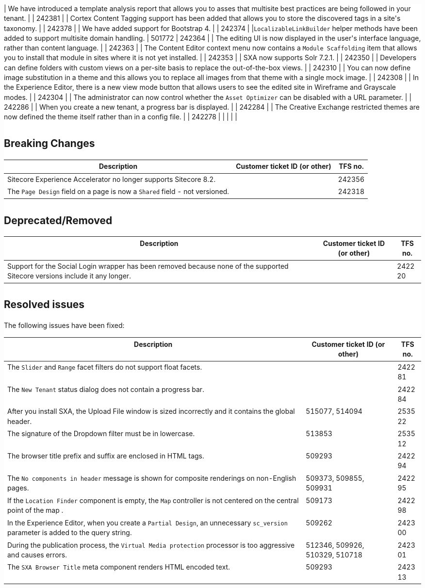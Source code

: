  | W​e have introduced a template analysis report that allows you to asses that multisite best practices are being followed in your tenant. |  | 242381 |
 | Cortex Content Tagging support has been added that allows you to store the discovered tags in a site's taxonomy.​ |  | 242378 |
 | W​e have added support for Bootstrap 4. |  | 242374 |
 | ​`LocalizableLinkBuilder` helper methods have been added to support multisite domain handling​. | 501772 | 242364 |
 | The editing UI is now displayed in the user's interface language, rather than content language. |  | 242363 |
 | The Content Editor context menu now contains a `Module Scaffolding` item that allows you to install that module in sites where it is not yet installed.​ |  | 242353 |
 | SXA now supports Solr 7.2.1. |  | 242350 |
 | ​Developers can define folders with custom views on a per-site basis to replace the out-of-the-box views. |  | 242310 |
 | You can now define image substitution in a theme and this allows you to replace all images from that theme with a single mock image. |  | 242308 |
 | In the Experience Editor, there is a new view mode button that allows users to see the edited site in Wireframe and Grayscale modes. |  | 242304 |
 | ​The administrator can now control whether the `Asset Optimizer` can be disabled with a URL parameter. |  | 242286 |
 | ​When you create a new tenant, a progress bar is displayed. |  | 242284 |
 | ​The Creative Exchange restricted themes are now defined the theme itself rather than in a config file. |  | 242278 |
 |  |  |  |

## Breaking Changes

 | Description | Customer ticket ID (or other) | TFS no. |
 | --- | --- | --- |
 | Sitecore Experience Accelerator no longer supports Sitecore 8.2.​​ |  | 242356 |
 | ​The `Page Design` field on a page is now a `Shared` field - not versioned. |  | 242318 |

## Deprecated/Removed

 | Description | Customer ticket ID (or other) | TFS no. |
 | --- | --- | --- |
 | Support for the Social Login wrapper has been removed because none of the supported Sitecore versions include it any longer.​ |  | 242220 |

## Resolved issues

The following issues have been fixed:

 | Description | Customer ticket ID (or other) | TFS no. |
 | --- | --- | --- |
 | ​​The `Slider` and `Range` facet filters do not support float facets. |  | 242281 |
 | ​The `New Tenant` status dialog does not contain a progress bar.​​ |  | 242284 |
 | After you install SXA, the Upload File window is sized incorrectly and it contains the global header​.​ | 515077, 514094 | 253522 |
 | ​​The signature of the Dropdown filter must be in lowercase. | 513853 | 253512 |
 | ​​The browser title prefix and suffix are enclosed in HTML tags​. | 509293 | 242294 |
 | ​The `No components in header` message is shown for composite renderings on non-English pages. | 509373, 509855, 509931 | 242295 |
 | If the `Location Finder` component is empty, the `Map` controller is not centered on the central point of the map .​​ | 509173 | 242298 |
 | In the Experience Editor, when you create a `Partial Design`, an unnecessary `sc_version` parameter is added to the query string.​​ | 509262 | 242300 |
 | ​During the publication process, the `Virtual Media protection` processor is too aggressive and causes errors. | 512346, 509926, 510329, 510718 | 242301 |
 | The `SXA Browser Title` meta component renders HTML encoded text​.​​ | 509293 | 242313 |